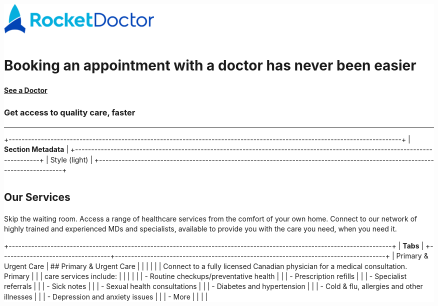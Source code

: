 ![Rocket Doctor Logo](/images/hero-logo.png)

# Booking an appointment with a doctor has never been easier

**[See a Doctor](#elementor-action%3Aaction%3Dpopup%3Aopen%26settings%3DeyJpZCI6IjE2MDM1IiwidG9nZ2xlIjpmYWxzZX0%3D)**

### Get access to quality care, faster

---

+--------------------------------------------------------------------------------------------------------------------------+
| **Section Metadata**                                                                                                     |
+--------------------------------------------------------------------------------------------------------------------------+
| Style (light)                                                                                                            |
+--------------------------------------------------------------------------------------------------------------------------+

## Our Services

Skip the waiting room. Access a range of healthcare services from the comfort of your own home. Connect to our network of highly trained and experienced MDs and specialists, available to provide you with the care you need, when you need it.

+-----------------------------------------------------------------------------------------------------------------------+
| **Tabs**                                                                                                              |
+----------------------------------+------------------------------------------------------------------------------------+
| Primary & Urgent Care            | ## Primary & Urgent Care                                                           |
|                                  |                                                                                    |
|                                  | Connect to a fully licensed Canadian physician for a medical consultation. Primary |
|                                  | care services include:                                                             |
|                                  |                                                                                    |
|                                  | - Routine checkups/preventative health                                             |
|                                  | - Prescription refills                                                             |
|                                  | - Specialist referrals                                                             |
|                                  | - Sick notes                                                                       |
|                                  | - Sexual health consultations                                                      |
|                                  | - Diabetes and hypertension                                                        |
|                                  | - Cold & flu, allergies and other illnesses                                        |
|                                  | - Depression and anxiety issues                                                    |
|                                  | - More                                                                             |
|                                  |                                                                                    |
